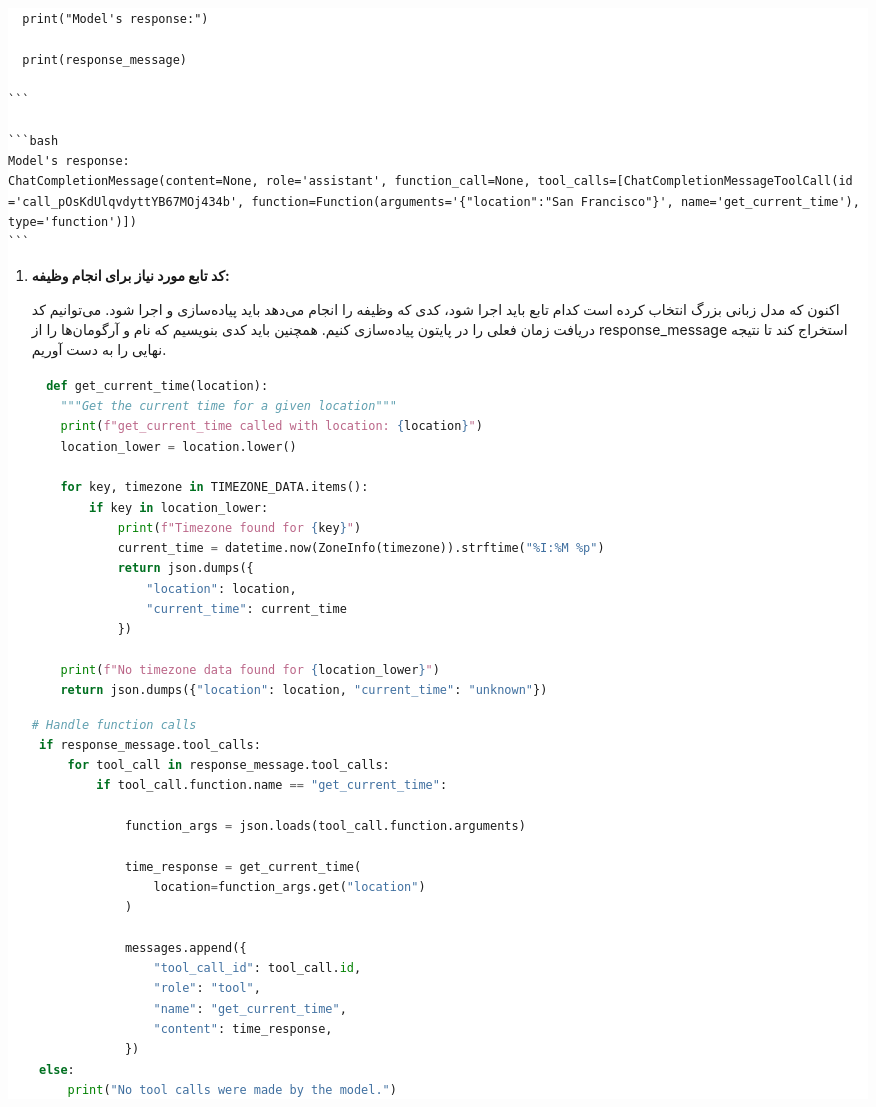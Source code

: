       print("Model's response:")  

      print(response_message)
  
    ```

    ```bash
    Model's response:
    ChatCompletionMessage(content=None, role='assistant', function_call=None, tool_calls=[ChatCompletionMessageToolCall(id='call_pOsKdUlqvdyttYB67MOj434b', function=Function(arguments='{"location":"San Francisco"}', name='get_current_time'), type='function')])
    ```
  
1. **کد تابع مورد نیاز برای انجام وظیفه:**

    اکنون که مدل زبانی بزرگ انتخاب کرده است کدام تابع باید اجرا شود، کدی که وظیفه را انجام می‌دهد باید پیاده‌سازی و اجرا شود.
    می‌توانیم کد دریافت زمان فعلی را در پایتون پیاده‌سازی کنیم. همچنین باید کدی بنویسیم که نام و آرگومان‌ها را از response_message استخراج کند تا نتیجه نهایی را به دست آوریم.

    ```python
      def get_current_time(location):
        """Get the current time for a given location"""
        print(f"get_current_time called with location: {location}")  
        location_lower = location.lower()
        
        for key, timezone in TIMEZONE_DATA.items():
            if key in location_lower:
                print(f"Timezone found for {key}")  
                current_time = datetime.now(ZoneInfo(timezone)).strftime("%I:%M %p")
                return json.dumps({
                    "location": location,
                    "current_time": current_time
                })
      
        print(f"No timezone data found for {location_lower}")  
        return json.dumps({"location": location, "current_time": "unknown"})
    ```

     ```python
     # Handle function calls
      if response_message.tool_calls:
          for tool_call in response_message.tool_calls:
              if tool_call.function.name == "get_current_time":
     
                  function_args = json.loads(tool_call.function.arguments)
     
                  time_response = get_current_time(
                      location=function_args.get("location")
                  )
     
                  messages.append({
                      "tool_call_id": tool_call.id,
                      "role": "tool",
                      "name": "get_current_time",
                      "content": time_response,
                  })
      else:
          print("No tool calls were made by the model.")  
  